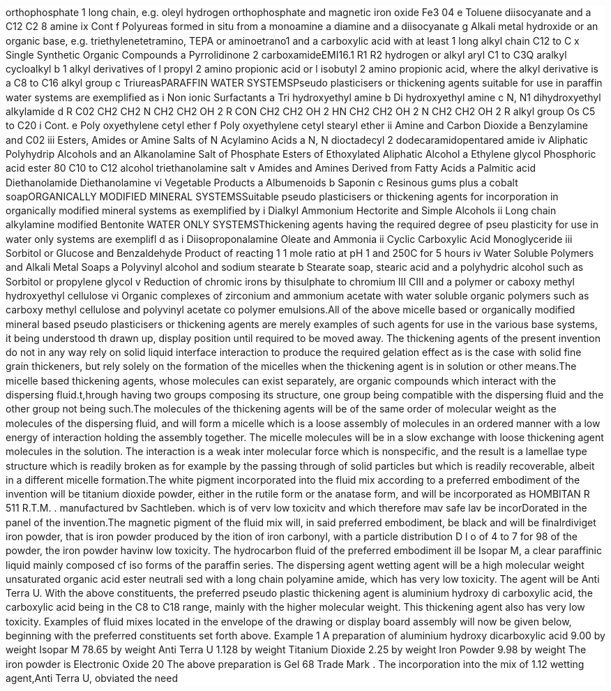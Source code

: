 orthophosphate 1 long chain, e.g. oleyl hydrogen orthophosphate and magnetic iron oxide Fe3 04 e Toluene diisocyanate and a C12 C2 8 amine ix Cont f Polyureas formed in situ from a monoamine a diamine and a diisocyanate g Alkali metal hydroxide or an organic base, e.g. triethylenetetramino, TEPA or aminoetrano1 and a carboxylic acid with at least 1 long alkyl chain C12 to C x Single Synthetic Organic Compounds a Pyrrolidinone 2 carboxamideEMI16.1 R1 R2 hydrogen or alkyl aryl C1 to C3Q aralkyl cycloalkyl b 1 alkyl derivatives of l propyl 2 amino propionic acid or l isobutyl 2 amino propionic acid, where the alkyl derivative is a C8 to C16 alkyl group c TriureasPARAFFIN WATER SYSTEMSPseudo plasticisers or thickening agents suitable for use in paraffin water systems are exemplified as i Non ionic Surfactants a Tri hydroxyethyl amine b Di hydroxyethyl amine c N, N1 dihydroxyethyl alkylamide d R C02 CH2 CH2 N CH2 CH2 OH 2 R CON CH2 CH2 OH 2 HN CH2 CH2 OH 2 N CH2 CH2 OH 2 R alkyl group Os C5 to C20 i Cont. e Poly oxyethylene cetyl ether f Poly oxyethylene cetyl stearyl ether ii Amine and Carbon Dioxide a Benzylamine and C02 iii Esters, Amides or Amine Salts of N Acylamino Acids a N, N dioctadecyl 2 dodecaramidopentared amide iv Aliphatic Polyhydrip Alcohols and an Alkanolamine Salt of Phosphate Esters of Ethoxylated Aliphatic Alcohol a Ethylene glycol Phosphoric acid ester 80 C10 to C12 alcohol triethanolamine salt v Amides and Amines Derived from Fatty Acids a Palmitic acid Diethanolamide Diethanolamine vi Vegetable Products a Albumenoids b Saponin c Resinous gums plus a cobalt soapORGANICALLY MODIFIED MINERAL SYSTEMSSuitable pseudo plasticisers or thickening agents for incorporation in organically modified mineral systems as exemplified by i Dialkyl Ammonium Hectorite and Simple Alcohols ii Long chain alkylamine modified Bentonite WATER ONLY SYSTEMSThickening agents having the required degree of pseu plasticity for use in water only systems are exemplifl d as i Diisoproponalamine Oleate and Ammonia ii Cyclic Carboxylic Acid Monoglyceride iii Sorbitol or Glucose and Benzaldehyde Product of reacting 1 1 mole ratio at pH 1 and 250C for 5 hours iv Water Soluble Polymers and Alkali Metal Soaps a Polyvinyl alcohol and sodium stearate b Stearate soap, stearic acid and a polyhydric alcohol such as Sorbitol or propylene glycol v Reduction of chromic irons by thisulphate to chromium III CIII and a polymer or caboxy methyl hydroxyethyl cellulose vi Organic complexes of zirconium and ammonium acetate with water soluble organic polymers such as carboxy methyl cellulose and polyvinyl acetate co polymer emulsions.All of the above micelle based or organically modified mineral based pseudo plasticisers or thickening agents are merely examples of such agents for use in the various base systems, it being understood th drawn up, display position until required to be moved away. The thickening agents of the present invention do not in any way rely on solid liquid interface interaction to produce the required gelation effect as is the case with solid fine grain thickeners, but rely solely on the formation of the micelles when the thickening agent is in solution or other means.The micelle based thickening agents, whose molecules can exist separately, are organic compounds which interact with the dispersing fluid.t,hrough having two groups composing its structure, one group being compatible with the dispersing fluid and the other group not being such.The molecules of the thickening agents will be of the same order of molecular weight as the molecules of the dispersing fluid, and will form a micelle which is a loose assembly of molecules in an ordered manner with a low energy of interaction holding the assembly together. The micelle molecules will be in a slow exchange with loose thickening agent molecules in the solution. The interaction is a weak inter molecular force which is nonspecific, and the result is a lamellae type structure which is readily broken as for example by the passing through of solid particles but which is readily recoverable, albeit in a different micelle formation.The white pigment incorporated into the fluid mix according to a preferred embodiment of the invention will be titanium dioxide powder, either in the rutile form or the anatase form, and will be incorporated as HOMBITAN R 511 R.T.M. . manufactured bv Sachtleben. which is of verv low toxicitv and which therefore mav safe lav be incorDorated in the panel of the invention.The magnetic pigment of the fluid mix will, in said preferred embodiment, be black and will be finalrdiviget iron powder, that is iron powder produced by the ition of iron carbonyl, with a particle distribution D l o of 4 to 7 for 98 of the powder, the iron powder havinw low toxicity. The hydrocarbon fluid of the preferred embodiment ill be Isopar M, a clear paraffinic liquid mainly composed cf iso forms of the paraffin series. The dispersing agent wetting agent will be a high molecular weight unsaturated organic acid ester neutrali sed with a long chain polyamine amide, which has very low toxicity. The agent will be Anti Terra U. With the above constituents, the preferred pseudo plastic thickening agent is aluminium hydroxy di carboxylic acid, the carboxylic acid being in the C8 to C18 range, mainly with the higher molecular weight. This thickening agent also has very low toxicity. Examples of fluid mixes located in the envelope of the drawing or display board assembly will now be given below, beginning with the preferred constituents set forth above. Example 1 A preparation of aluminium hydroxy dicarboxylic acid 9.00 by weight Isopar M 78.65 by weight Anti Terra U 1.128 by weight Titanium Dioxide 2.25 by weight Iron Powder 9.98 by weight The iron powder is Electronic Oxide 20 The above preparation is Gel 68 Trade Mark . The incorporation into the mix of 1.12 wetting agent,Anti Terra U, obviated the need